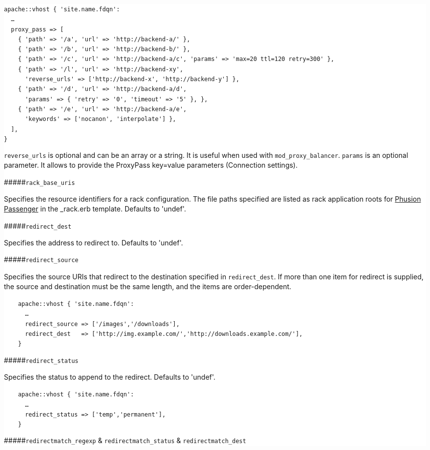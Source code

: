 ```puppet
apache::vhost { 'site.name.fdqn':
  … 
  proxy_pass => [
    { 'path' => '/a', 'url' => 'http://backend-a/' },
    { 'path' => '/b', 'url' => 'http://backend-b/' },
    { 'path' => '/c', 'url' => 'http://backend-a/c', 'params' => 'max=20 ttl=120 retry=300' },
    { 'path' => '/l', 'url' => 'http://backend-xy',
      'reverse_urls' => ['http://backend-x', 'http://backend-y'] },
    { 'path' => '/d', 'url' => 'http://backend-a/d',
      'params' => { 'retry' => '0', 'timeout' => '5' }, },
    { 'path' => '/e', 'url' => 'http://backend-a/e',
      'keywords' => ['nocanon', 'interpolate'] },
  ],
}
```

`reverse_urls` is optional and can be an array or a string. It is useful when used with `mod_proxy_balancer`.
`params` is an optional parameter. It allows to provide the ProxyPass key=value parameters (Connection settings).

#####`rack_base_uris`

Specifies the resource identifiers for a rack configuration. The file paths specified are listed as rack application roots for [Phusion Passenger](http://www.modrails.com/documentation/Users%20guide%20Apache.html#_railsbaseuri_and_rackbaseuri) in the _rack.erb template. Defaults to 'undef'.

#####`redirect_dest`

Specifies the address to redirect to. Defaults to 'undef'.

#####`redirect_source`

Specifies the source URIs that redirect to the destination specified in `redirect_dest`. If more than one item for redirect is supplied, the source and destination must be the same length, and the items are order-dependent. 

```puppet
    apache::vhost { 'site.name.fdqn':
      …
      redirect_source => ['/images','/downloads'],
      redirect_dest   => ['http://img.example.com/','http://downloads.example.com/'],
    }
```

#####`redirect_status`

Specifies the status to append to the redirect. Defaults to 'undef'.

```puppet
    apache::vhost { 'site.name.fdqn':
      …
      redirect_status => ['temp','permanent'],
    }
```

#####`redirectmatch_regexp` & `redirectmatch_status` & `redirectmatch_dest`
